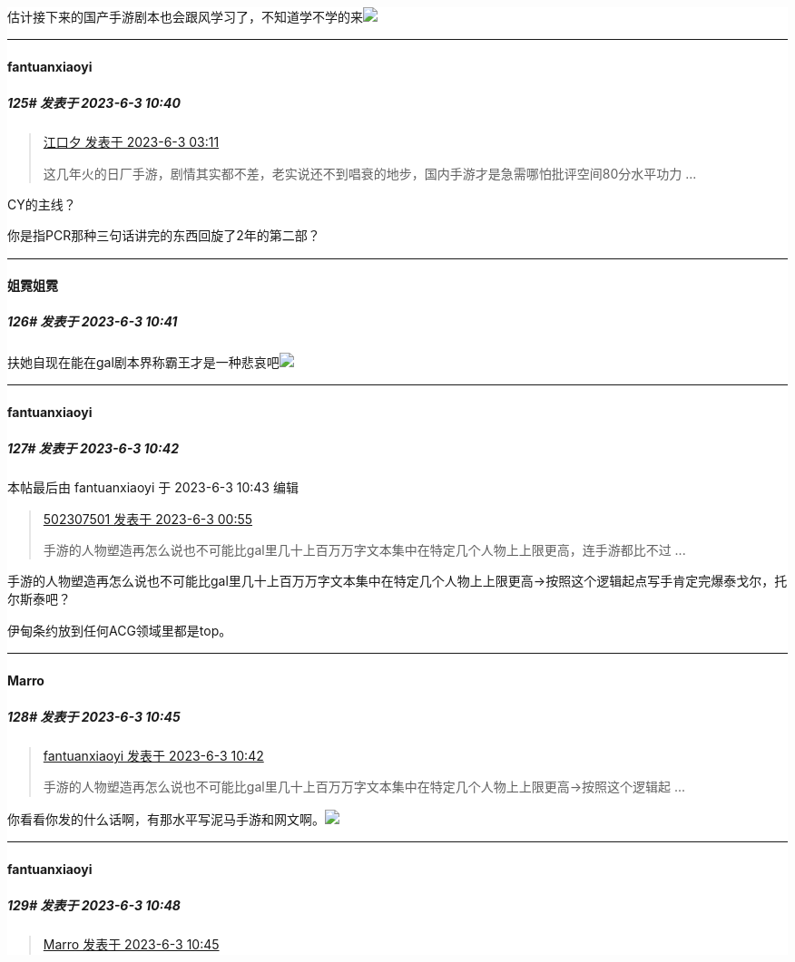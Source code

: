 估计接下来的国产手游剧本也会跟风学习了，不知道学不学的来<img src="https://static.saraba1st.com/image/smiley/face2017/055.png" referrerpolicy="no-referrer">


*****

####  fantuanxiaoyi  
##### 125#       发表于 2023-6-3 10:40

<blockquote><a href="httphttps://bbs.saraba1st.com/2b/forum.php?mod=redirect&amp;goto=findpost&amp;pid=61098168&amp;ptid=2138102" target="_blank">江口夕 发表于 2023-6-3 03:11</a>

这几年火的日厂手游，剧情其实都不差，老实说还不到唱衰的地步，国内手游才是急需哪怕批评空间80分水平功力 ...</blockquote>
CY的主线？

你是指PCR那种三句话讲完的东西回旋了2年的第二部？

*****

####  姐霓姐霓  
##### 126#       发表于 2023-6-3 10:41

扶她自现在能在gal剧本界称霸王才是一种悲哀吧<img src="https://static.saraba1st.com/image/smiley/face2017/067.png" referrerpolicy="no-referrer">

*****

####  fantuanxiaoyi  
##### 127#       发表于 2023-6-3 10:42

 本帖最后由 fantuanxiaoyi 于 2023-6-3 10:43 编辑 
<blockquote><a href="httphttps://bbs.saraba1st.com/2b/forum.php?mod=redirect&amp;goto=findpost&amp;pid=61097760&amp;ptid=2138102" target="_blank">502307501 发表于 2023-6-3 00:55</a>

手游的人物塑造再怎么说也不可能比gal里几十上百万万字文本集中在特定几个人物上上限更高，连手游都比不过 ...</blockquote>
手游的人物塑造再怎么说也不可能比gal里几十上百万万字文本集中在特定几个人物上上限更高→按照这个逻辑起点写手肯定完爆泰戈尔，托尔斯泰吧？

伊甸条约放到任何ACG领域里都是top。


*****

####  Marro  
##### 128#       发表于 2023-6-3 10:45

<blockquote><a href="httphttps://bbs.saraba1st.com/2b/forum.php?mod=redirect&amp;goto=findpost&amp;pid=61099371&amp;ptid=2138102" target="_blank">fantuanxiaoyi 发表于 2023-6-3 10:42</a>

手游的人物塑造再怎么说也不可能比gal里几十上百万万字文本集中在特定几个人物上上限更高→按照这个逻辑起 ...</blockquote>
你看看你发的什么话啊，有那水平写泥马手游和网文啊。<img src="https://static.saraba1st.com/image/smiley/face2017/094.png" referrerpolicy="no-referrer">

*****

####  fantuanxiaoyi  
##### 129#       发表于 2023-6-3 10:48

<blockquote><a href="httphttps://bbs.saraba1st.com/2b/forum.php?mod=redirect&amp;goto=findpost&amp;pid=61099391&amp;ptid=2138102" target="_blank">Marro 发表于 2023-6-3 10:45</a>
